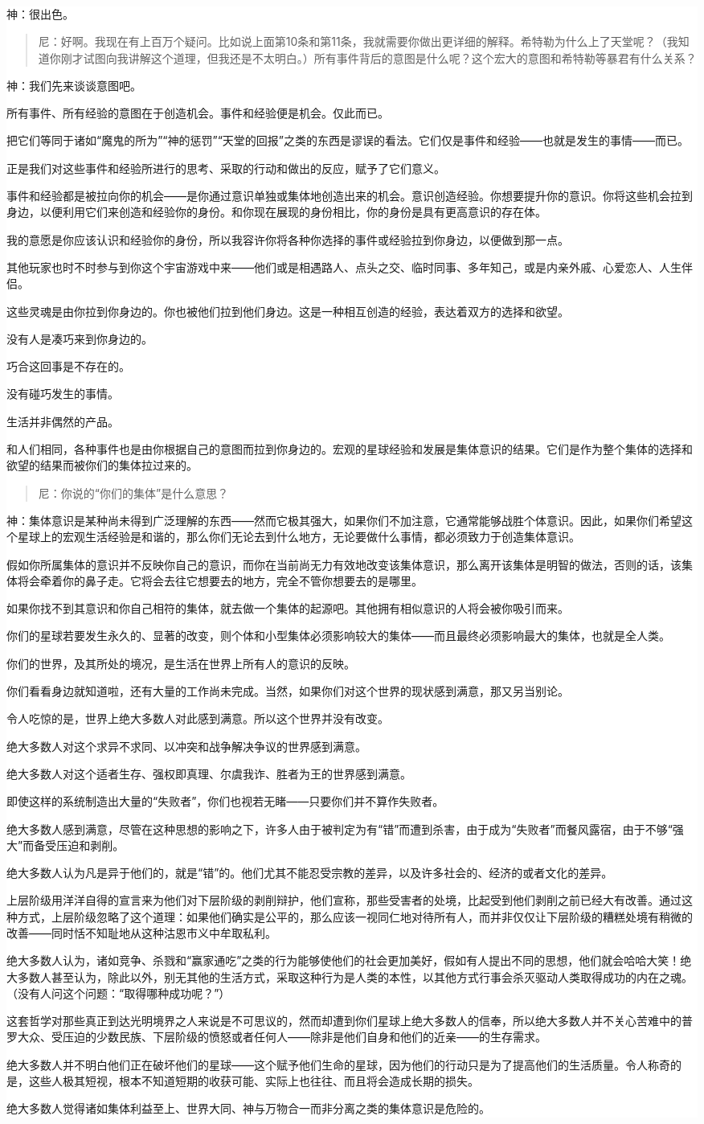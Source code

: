 神：很出色。

> 尼：好啊。我现在有上百万个疑问。比如说上面第10条和第11条，我就需要你做出更详细的解释。希特勒为什么上了天堂呢？（我知道你刚才试图向我讲解这个道理，但我还是不太明白。）所有事件背后的意图是什么呢？这个宏大的意图和希特勒等暴君有什么关系？

神：我们先来谈谈意图吧。

所有事件、所有经验的意图在于创造机会。事件和经验便是机会。仅此而已。

把它们等同于诸如“魔鬼的所为”“神的惩罚”“天堂的回报”之类的东西是谬误的看法。它们仅是事件和经验——也就是发生的事情——而已。

正是我们对这些事件和经验所进行的思考、采取的行动和做出的反应，赋予了它们意义。

事件和经验都是被拉向你的机会——是你通过意识单独或集体地创造出来的机会。意识创造经验。你想要提升你的意识。你将这些机会拉到身边，以便利用它们来创造和经验你的身份。和你现在展现的身份相比，你的身份是具有更高意识的存在体。

我的意愿是你应该认识和经验你的身份，所以我容许你将各种你选择的事件或经验拉到你身边，以便做到那一点。

其他玩家也时不时参与到你这个宇宙游戏中来——他们或是相遇路人、点头之交、临时同事、多年知己，或是内亲外戚、心爱恋人、人生伴侣。

这些灵魂是由你拉到你身边的。你也被他们拉到他们身边。这是一种相互创造的经验，表达着双方的选择和欲望。

没有人是凑巧来到你身边的。

巧合这回事是不存在的。

没有碰巧发生的事情。

生活并非偶然的产品。

和人们相同，各种事件也是由你根据自己的意图而拉到你身边的。宏观的星球经验和发展是集体意识的结果。它们是作为整个集体的选择和欲望的结果而被你们的集体拉过来的。

> 尼：你说的“你们的集体”是什么意思？

神：集体意识是某种尚未得到广泛理解的东西——然而它极其强大，如果你们不加注意，它通常能够战胜个体意识。因此，如果你们希望这个星球上的宏观生活经验是和谐的，那么你们无论去到什么地方，无论要做什么事情，都必须致力于创造集体意识。

假如你所属集体的意识并不反映你自己的意识，而你在当前尚无力有效地改变该集体意识，那么离开该集体是明智的做法，否则的话，该集体将会牵着你的鼻子走。它将会去往它想要去的地方，完全不管你想要去的是哪里。

如果你找不到其意识和你自己相符的集体，就去做一个集体的起源吧。其他拥有相似意识的人将会被你吸引而来。

你们的星球若要发生永久的、显著的改变，则个体和小型集体必须影响较大的集体——而且最终必须影响最大的集体，也就是全人类。

你们的世界，及其所处的境况，是生活在世界上所有人的意识的反映。

你们看看身边就知道啦，还有大量的工作尚未完成。当然，如果你们对这个世界的现状感到满意，那又另当别论。

令人吃惊的是，世界上绝大多数人对此感到满意。所以这个世界并没有改变。

绝大多数人对这个求异不求同、以冲突和战争解决争议的世界感到满意。

绝大多数人对这个适者生存、强权即真理、尔虞我诈、胜者为王的世界感到满意。

即使这样的系统制造出大量的“失败者”，你们也视若无睹——只要你们并不算作失败者。

绝大多数人感到满意，尽管在这种思想的影响之下，许多人由于被判定为有“错”而遭到杀害，由于成为“失败者”而餐风露宿，由于不够“强大”而备受压迫和剥削。

绝大多数人认为凡是异于他们的，就是“错”的。他们尤其不能忍受宗教的差异，以及许多社会的、经济的或者文化的差异。

上层阶级用洋洋自得的宣言来为他们对下层阶级的剥削辩护，他们宣称，那些受害者的处境，比起受到他们剥削之前已经大有改善。通过这种方式，上层阶级忽略了这个道理：如果他们确实是公平的，那么应该一视同仁地对待所有人，而并非仅仅让下层阶级的糟糕处境有稍微的改善——同时恬不知耻地从这种沽恩市义中牟取私利。

绝大多数人认为，诸如竞争、杀戮和“赢家通吃”之类的行为能够使他们的社会更加美好，假如有人提出不同的思想，他们就会哈哈大笑！绝大多数人甚至认为，除此以外，别无其他的生活方式，采取这种行为是人类的本性，以其他方式行事会杀灭驱动人类取得成功的内在之魂。（没有人问这个问题：“取得哪种成功呢？”）

这套哲学对那些真正到达光明境界之人来说是不可思议的，然而却遭到你们星球上绝大多数人的信奉，所以绝大多数人并不关心苦难中的普罗大众、受压迫的少数民族、下层阶级的愤怒或者任何人——除非是他们自身和他们的近亲——的生存需求。

绝大多数人并不明白他们正在破坏他们的星球——这个赋予他们生命的星球，因为他们的行动只是为了提高他们的生活质量。令人称奇的是，这些人极其短视，根本不知道短期的收获可能、实际上也往往、而且将会造成长期的损失。

绝大多数人觉得诸如集体利益至上、世界大同、神与万物合一而非分离之类的集体意识是危险的。

